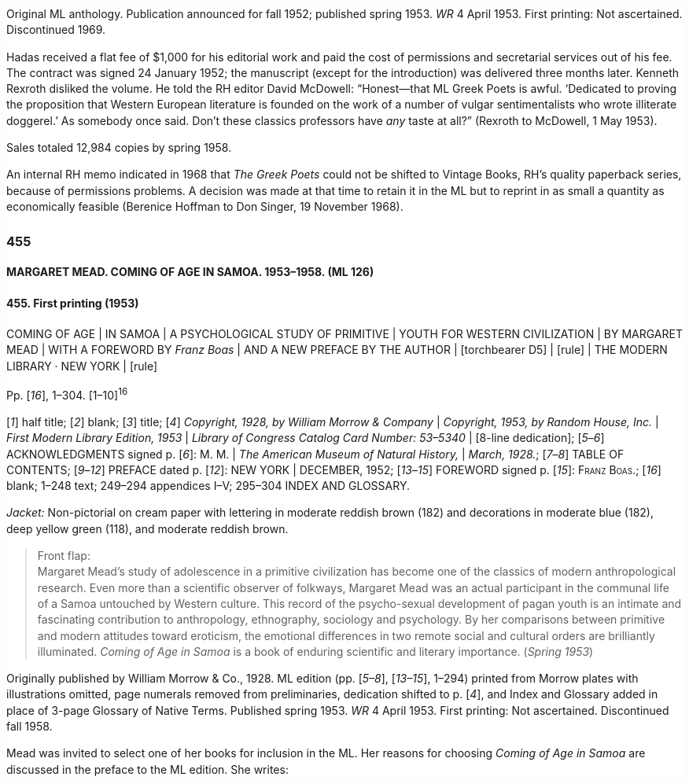Original ML anthology. Publication announced for fall 1952; published spring 1953. *WR* 4 April 1953. First printing: Not ascertained. Discontinued 1969. 

Hadas received a flat fee of \$1,000 for his editorial work and paid the cost of permissions and secretarial services out of his fee. The contract was signed 24 January 1952; the manuscript (except for the introduction) was delivered three months later. Kenneth Rexroth disliked the volume. He told the RH editor David McDowell: “Honest—that ML Greek Poets is awful. ‘Dedicated to proving the proposition that Western European literature is founded on the work of a number of vulgar sentimentalists who wrote illiterate doggerel.’ As somebody once said. Don’t these classics professors have *any* taste at all?” (Rexroth to McDowell, 1 May 1953). 

Sales totaled 12,984 copies by spring 1958. 

An internal RH memo indicated in 1968 that *The Greek Poets* could not be shifted to Vintage Books, RH’s quality paperback series, because of permissions problems. A decision was made at that time to retain it in the ML but to reprint in as small a quantity as economically feasible (Berenice Hoffman to Don Singer, 19 November 1968). 

### 455 

**MARGARET MEAD. COMING OF AGE IN SAMOA. 1953–1958. (ML 126)** 

#### 455. First printing (1953) 

COMING OF AGE | IN SAMOA | A PSYCHOLOGICAL STUDY OF PRIMITIVE | YOUTH FOR WESTERN CIVILIZATION | BY MARGARET MEAD | WITH A FOREWORD BY *Franz Boas* | AND A NEW PREFACE BY THE AUTHOR | [torchbearer D5] | [rule] | THE MODERN LIBRARY · NEW YORK | [rule] 

Pp. [*16*], 1–304. [1–10]<sup>16</sup> 

[*1*] half title; [*2*] blank; [*3*] title; [*4*] *Copyright, 1928, by William Morrow & Company* | *Copyright, 1953,* *by Random House, Inc.* | *First Modern Library Edition, 1953* | *Library of Congress Catalog Card Number: 53–5340* | [8-line dedication]; [*5*–*6*] ACKNOWLEDGMENTS signed p. [*6*]: M. M. | *The American Museum of Natural History,* | *March, 1928.*; [*7*–*8*] TABLE OF CONTENTS; [*9*–*12*] PREFACE dated p. [*12*]: NEW YORK | DECEMBER, 1952; [*13*–*15*] FOREWORD signed p. [*15*]: <span class="smallcaps">Franz Boas</span>.; [*16*] blank; 1–248 text; 249–294 appendices I–V; 295–304 INDEX AND GLOSSARY. 

*Jacket:* Non-pictorial on cream paper with lettering in moderate reddish brown (182) and decorations in moderate blue (182), deep yellow green (118), and moderate reddish brown. 

> Front flap:<br> Margaret Mead’s study of adolescence in a primitive civilization has become one of the classics of modern anthropological research. Even more than a scientific observer of folkways, Margaret Mead was an actual participant in the communal life of a Samoa untouched by Western culture. This record of the psycho-sexual development of pagan youth is an intimate and fascinating contribution to anthropology, ethnography, sociology and psychology. By her comparisons between primitive and modern attitudes toward eroticism, the emotional differences in two remote social and cultural orders are brilliantly illuminated. *Coming of Age in Samoa* is a book of enduring scientific and literary importance. (*Spring 1953*) 

Originally published by William Morrow & Co., 1928. ML edition (pp. [*5–8*], [*13–15*], 1–294) printed from Morrow plates with illustrations omitted, page numerals removed from preliminaries, dedication shifted to p. [*4*], and Index and Glossary added in place of 3-page Glossary of Native Terms. Published spring 1953. *WR* 4 April 1953. First printing: Not ascertained. Discontinued fall 1958. 

Mead was invited to select one of her books for inclusion in the ML. Her reasons for choosing *Coming of Age in Samoa* are discussed in the preface to the ML edition. She writes: 
